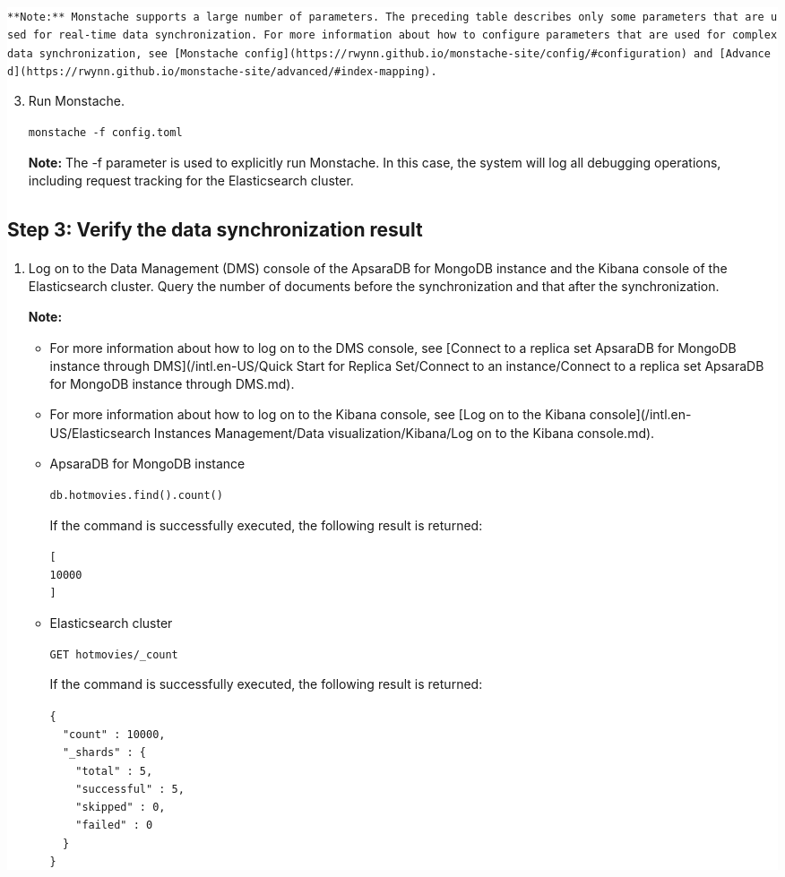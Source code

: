    **Note:** Monstache supports a large number of parameters. The preceding table describes only some parameters that are used for real-time data synchronization. For more information about how to configure parameters that are used for complex data synchronization, see [Monstache config](https://rwynn.github.io/monstache-site/config/#configuration) and [Advanced](https://rwynn.github.io/monstache-site/advanced/#index-mapping).

3.  Run Monstache.

    ```
    monstache -f config.toml
    ```

    **Note:** The -f parameter is used to explicitly run Monstache. In this case, the system will log all debugging operations, including request tracking for the Elasticsearch cluster.


## Step 3: Verify the data synchronization result

1.  Log on to the Data Management \(DMS\) console of the ApsaraDB for MongoDB instance and the Kibana console of the Elasticsearch cluster. Query the number of documents before the synchronization and that after the synchronization.

    **Note:**

    -   For more information about how to log on to the DMS console, see [Connect to a replica set ApsaraDB for MongoDB instance through DMS](/intl.en-US/Quick Start for Replica Set/Connect to an instance/Connect to a replica set ApsaraDB for MongoDB instance through DMS.md).
    -   For more information about how to log on to the Kibana console, see [Log on to the Kibana console](/intl.en-US/Elasticsearch Instances Management/Data visualization/Kibana/Log on to the Kibana console.md).
    -   ApsaraDB for MongoDB instance

        ```
        db.hotmovies.find().count()
        ```

        If the command is successfully executed, the following result is returned:

        ```
        [
        10000
        ]
        ```

    -   Elasticsearch cluster

        ```
        GET hotmovies/_count
        ```

        If the command is successfully executed, the following result is returned:

        ```
        {
          "count" : 10000,
          "_shards" : {
            "total" : 5,
            "successful" : 5,
            "skipped" : 0,
            "failed" : 0
          }
        }
        ```
